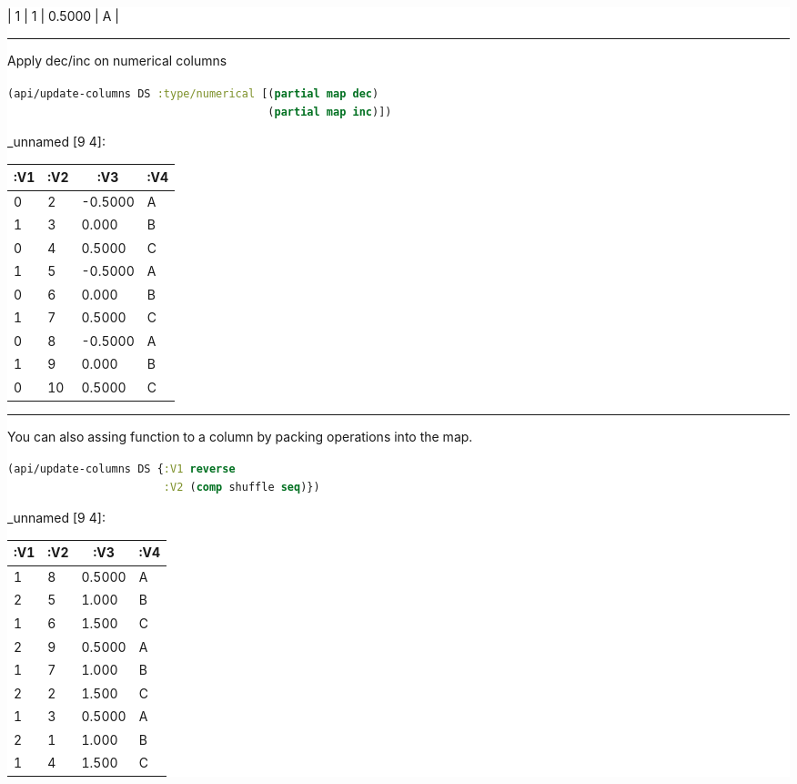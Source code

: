 | 1   | 1   | 0.5000 | A   |

------------------------------------------------------------------------

Apply dec/inc on numerical columns

``` clojure
(api/update-columns DS :type/numerical [(partial map dec)
                                        (partial map inc)])
```

\_unnamed \[9 4\]:

| :V1 | :V2 | :V3     | :V4 |
|-----|-----|---------|-----|
| 0   | 2   | -0.5000 | A   |
| 1   | 3   | 0.000   | B   |
| 0   | 4   | 0.5000  | C   |
| 1   | 5   | -0.5000 | A   |
| 0   | 6   | 0.000   | B   |
| 1   | 7   | 0.5000  | C   |
| 0   | 8   | -0.5000 | A   |
| 1   | 9   | 0.000   | B   |
| 0   | 10  | 0.5000  | C   |

------------------------------------------------------------------------

You can also assing function to a column by packing operations into the map.

``` clojure
(api/update-columns DS {:V1 reverse
                        :V2 (comp shuffle seq)})
```

\_unnamed \[9 4\]:

| :V1 | :V2 | :V3    | :V4 |
|-----|-----|--------|-----|
| 1   | 8   | 0.5000 | A   |
| 2   | 5   | 1.000  | B   |
| 1   | 6   | 1.500  | C   |
| 2   | 9   | 0.5000 | A   |
| 1   | 7   | 1.000  | B   |
| 2   | 2   | 1.500  | C   |
| 1   | 3   | 0.5000 | A   |
| 2   | 1   | 1.000  | B   |
| 1   | 4   | 1.500  | C   |

